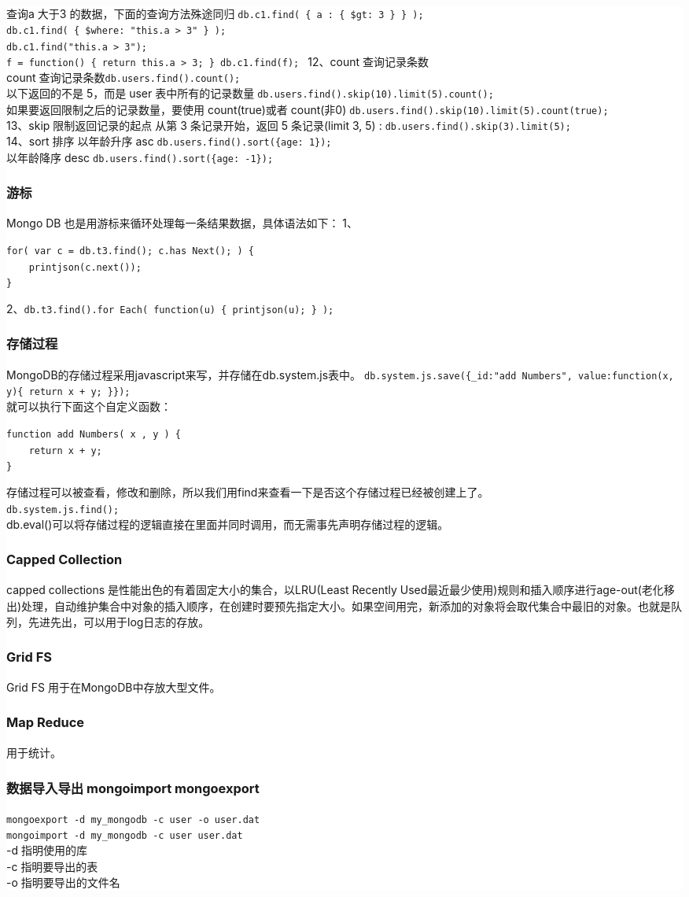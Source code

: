 查询a 大于3 的数据，下面的查询方法殊途同归
`db.c1.find( { a : { $gt: 3 } } );`  
`db.c1.find( { $where: "this.a > 3" } );`  
`db.c1.find("this.a > 3");`  
`f = function() { return this.a > 3; } db.c1.find(f); ` 
12、count 查询记录条数  
count 查询记录条数`db.users.find().count();`  
以下返回的不是 5，而是 user 表中所有的记录数量 `db.users.find().skip(10).limit(5).count();`  
如果要返回限制之后的记录数量，要使用 count(true)或者 count(非0) `db.users.find().skip(10).limit(5).count(true);`   
13、skip 限制返回记录的起点
从第 3 条记录开始，返回 5 条记录(limit 3, 5) : `db.users.find().skip(3).limit(5);`   
14、sort 排序
以年龄升序 asc `db.users.find().sort({age: 1});`  
以年龄降序 desc `db.users.find().sort({age: -1});`  

### 游标 ###
Mongo DB 也是用游标来循环处理每一条结果数据，具体语法如下：
1、

	for( var c = db.t3.find(); c.has Next(); ) { 
    	printjson(c.next());
	}   

2、`db.t3.find().for Each( function(u) { printjson(u); } ); `

### 存储过程
MongoDB的存储过程采用javascript来写，并存储在db.system.js表中。
`db.system.js.save({_id:"add Numbers", value:function(x, y){ return x + y; }});`    
就可以执行下面这个自定义函数：

	function add Numbers( x , y ) { 
    	return x + y; 
	} 
	
存储过程可以被查看，修改和删除，所以我们用find来查看一下是否这个存储过程已经被创建上了。  
`db.system.js.find();`  
db.eval()可以将存储过程的逻辑直接在里面并同时调用，而无需事先声明存储过程的逻辑。
 
### Capped Collection 
capped collections 是性能出色的有着固定大小的集合，以LRU(Least Recently Used最近最少使用)规则和插入顺序进行age-out(老化移出)处理，自动维护集合中对象的插入顺序，在创建时要预先指定大小。如果空间用完，新添加的对象将会取代集合中最旧的对象。也就是队列，先进先出，可以用于log日志的存放。  

### Grid FS 
Grid FS 用于在MongoDB中存放大型文件。  

### Map Reduce 
用于统计。

### 数据导入导出 mongoimport mongoexport

`mongoexport -d my_mongodb -c user -o user.dat`  
`mongoimport -d my_mongodb -c user user.dat`   
 -d 指明使用的库  
 -c 指明要导出的表  
 -o 指明要导出的文件名  
